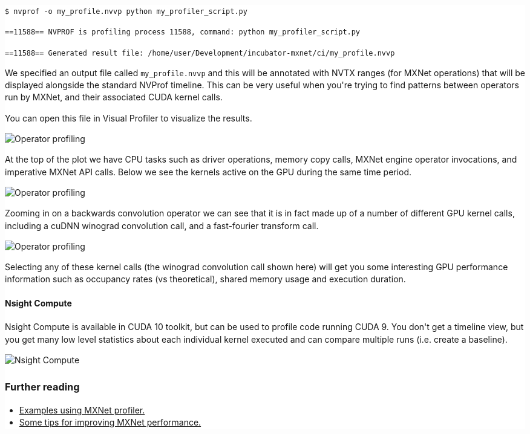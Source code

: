 `$ nvprof -o my_profile.nvvp python my_profiler_script.py`

`==11588== NVPROF is profiling process 11588, command: python my_profiler_script.py`

`==11588== Generated result file: /home/user/Development/incubator-mxnet/ci/my_profile.nvvp`

We specified an output file called `my_profile.nvvp` and this will be annotated with NVTX ranges (for MXNet operations) that will be displayed alongside the standard NVProf timeline. This can be very useful when you're trying to find patterns between operators run by MXNet, and their associated CUDA kernel calls.

You can open this file in Visual Profiler to visualize the results.

![Operator profiling](https://raw.githubusercontent.com/dmlc/web-data/master/mxnet/tutorials/python/profiler/profiler_nvprof.png)

At the top of the plot we have CPU tasks such as driver operations, memory copy calls, MXNet engine operator invocations, and imperative MXNet API calls.  Below we see the kernels active on the GPU during the same time period.

![Operator profiling](https://raw.githubusercontent.com/dmlc/web-data/master/mxnet/tutorials/python/profiler/profiler_nvprof_zoomed.png)

Zooming in on a backwards convolution operator we can see that it is in fact made up of a number of different GPU kernel calls, including a cuDNN winograd convolution call, and a fast-fourier transform call.

![Operator profiling](https://raw.githubusercontent.com/dmlc/web-data/master/mxnet/tutorials/python/profiler/profiler_winograd.png)

Selecting any of these kernel calls (the winograd convolution call shown here) will get you some interesting GPU performance information such as occupancy rates (vs theoretical), shared memory usage and execution duration.

#### Nsight Compute

Nsight Compute is available in CUDA 10 toolkit, but can be used to profile code running CUDA 9. You don't get a timeline view, but you get many low level statistics about each individual kernel executed and can compare multiple runs (i.e. create a baseline).

![Nsight Compute](https://raw.githubusercontent.com/dmlc/web-data/master/mxnet/tutorials/python/profiler/profile_nsight_compute.png)

### Further reading

- [Examples using MXNet profiler.](https://github.com/apache/incubator-mxnet/tree/master/example/profiler)
- [Some tips for improving MXNet performance.](https://mxnet.apache.org/api/faq/perf)



